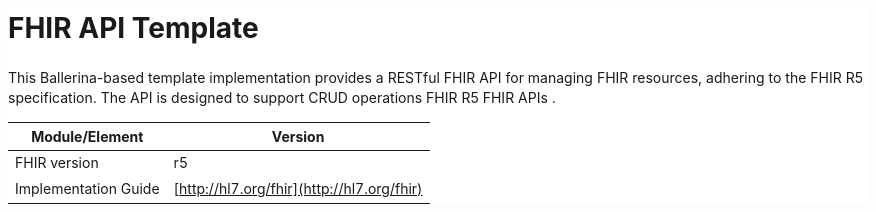# FHIR  API Template

This Ballerina-based template implementation provides a RESTful FHIR API for managing  FHIR  resources, adhering to the FHIR R5 specification. The API is designed to support CRUD operations FHIR R5  FHIR APIs .

| Module/Element       | Version |
| -------------------- | ------- |
| FHIR version         | r5 |
| Implementation Guide | [http://hl7.org/fhir](http://hl7.org/fhir) |